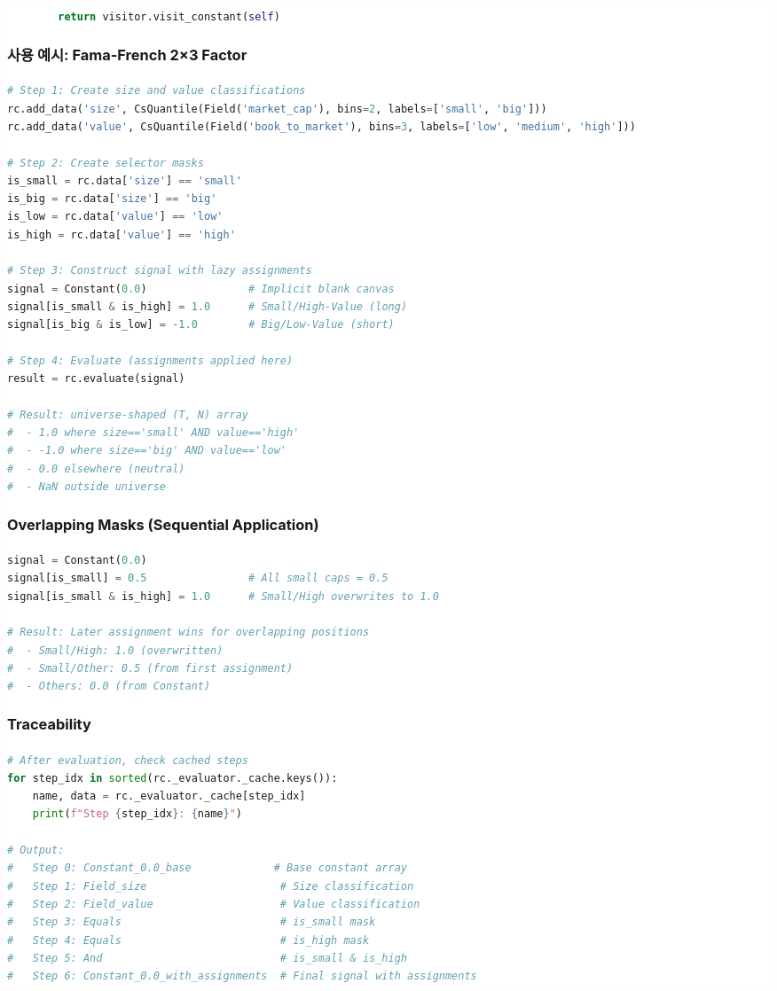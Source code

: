 ```python
        return visitor.visit_constant(self)
```

### 사용 예시: Fama-French 2×3 Factor

```python
# Step 1: Create size and value classifications
rc.add_data('size', CsQuantile(Field('market_cap'), bins=2, labels=['small', 'big']))
rc.add_data('value', CsQuantile(Field('book_to_market'), bins=3, labels=['low', 'medium', 'high']))

# Step 2: Create selector masks
is_small = rc.data['size'] == 'small'
is_big = rc.data['size'] == 'big'
is_low = rc.data['value'] == 'low'
is_high = rc.data['value'] == 'high'

# Step 3: Construct signal with lazy assignments
signal = Constant(0.0)                # Implicit blank canvas
signal[is_small & is_high] = 1.0      # Small/High-Value (long)
signal[is_big & is_low] = -1.0        # Big/Low-Value (short)

# Step 4: Evaluate (assignments applied here)
result = rc.evaluate(signal)

# Result: universe-shaped (T, N) array
#  - 1.0 where size=='small' AND value=='high'
#  - -1.0 where size=='big' AND value=='low'
#  - 0.0 elsewhere (neutral)
#  - NaN outside universe
```

### Overlapping Masks (Sequential Application)

```python
signal = Constant(0.0)
signal[is_small] = 0.5                # All small caps = 0.5
signal[is_small & is_high] = 1.0      # Small/High overwrites to 1.0

# Result: Later assignment wins for overlapping positions
#  - Small/High: 1.0 (overwritten)
#  - Small/Other: 0.5 (from first assignment)
#  - Others: 0.0 (from Constant)
```

### Traceability

```python
# After evaluation, check cached steps
for step_idx in sorted(rc._evaluator._cache.keys()):
    name, data = rc._evaluator._cache[step_idx]
    print(f"Step {step_idx}: {name}")

# Output:
#   Step 0: Constant_0.0_base             # Base constant array
#   Step 1: Field_size                     # Size classification
#   Step 2: Field_value                    # Value classification
#   Step 3: Equals                         # is_small mask
#   Step 4: Equals                         # is_high mask
#   Step 5: And                            # is_small & is_high
#   Step 6: Constant_0.0_with_assignments  # Final signal with assignments
```
